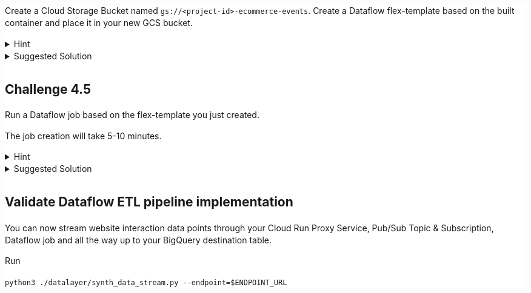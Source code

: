 
Create a Cloud Storage Bucket named `gs://<project-id>-ecommerce-events`. Create a Dataflow flex-template based on the built container and place it in your new GCS bucket.

<details><summary>Hint</summary></details>


<details><summary>Suggested Solution</summary></details>

## Challenge 4.5

Run a Dataflow job based on the flex-template you just created.

The job creation will take 5-10 minutes.

<details><summary>Hint</summary></details>


<details><summary>Suggested Solution</summary></details>

## Validate Dataflow ETL pipeline implementation

You can now stream website interaction data points through your Cloud Run Proxy Service, Pub/Sub Topic & Subscription, Dataflow job and all the way up to your BigQuery destination table.

Run 

```
python3 ./datalayer/synth_data_stream.py --endpoint=$ENDPOINT_URL
```
